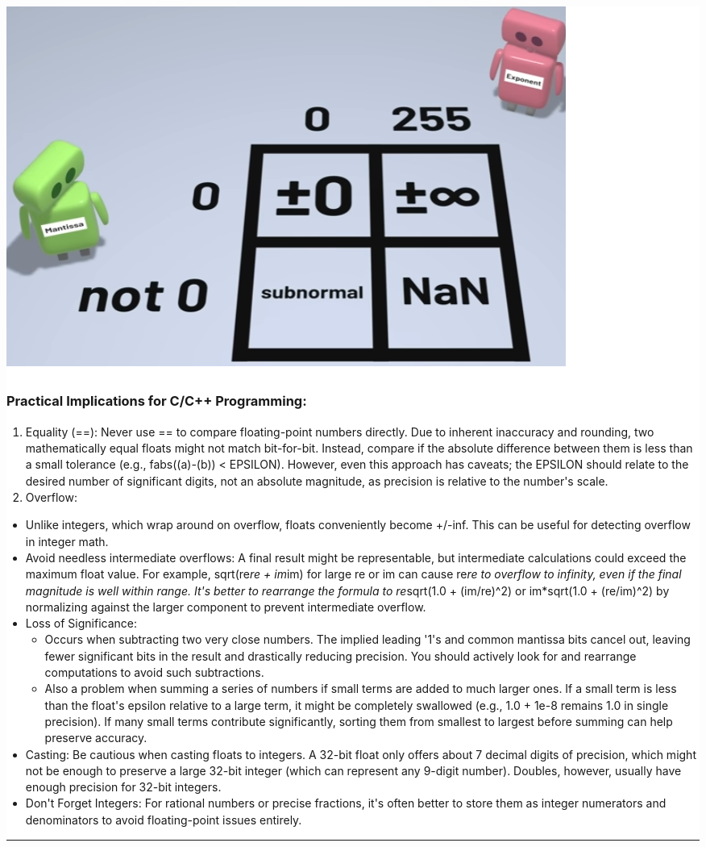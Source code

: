 ![Special Cases](/CPP_Exercises_with_explanation/images/float_specialcases.png)
---

### Practical Implications for C/C++ Programming:
1. Equality (==): Never use == to compare floating-point numbers directly. Due to inherent inaccuracy and rounding, two mathematically equal floats might not match bit-for-bit. Instead, compare if the absolute difference between them is less than a small tolerance (e.g., fabs((a)-(b)) < EPSILON). However, even this approach has caveats; the EPSILON should relate to the desired number of significant digits, not an absolute magnitude, as precision is relative to the number's scale.  
2. Overflow:  
* Unlike integers, which wrap around on overflow, floats conveniently become +/-inf. This can be useful for detecting overflow in integer math.  
* Avoid needless intermediate overflows: A final result might be representable, but intermediate calculations could exceed the maximum float value. For example, sqrt(re*re + im*im) for large re or im can cause re*re to overflow to infinity, even if the final magnitude is well within range. It's better to rearrange the formula to re*sqrt(1.0 + (im/re)^2) or im*sqrt(1.0 + (re/im)^2) by normalizing against the larger component to prevent intermediate overflow.  
* Loss of Significance:  
    - Occurs when subtracting two very close numbers. The implied leading '1's and common mantissa bits cancel out, leaving fewer significant bits in the result and drastically reducing precision. You should actively look for and rearrange computations to avoid such subtractions.  
    - Also a problem when summing a series of numbers if small terms are added to much larger ones. If a small term is less than the float's epsilon relative to a large term, it might be completely swallowed (e.g., 1.0 + 1e-8 remains 1.0 in single precision). If many small terms contribute significantly, sorting them from smallest to largest before summing can help preserve accuracy.  
* Casting: Be cautious when casting floats to integers. A 32-bit float only offers about 7 decimal digits of precision, which might not be enough to preserve a large 32-bit integer (which can represent any 9-digit number).   Doubles, however, usually have enough precision for 32-bit integers.  
* Don't Forget Integers: For rational numbers or precise fractions, it's often better to store them as integer numerators and denominators to avoid floating-point issues entirely.  

---
